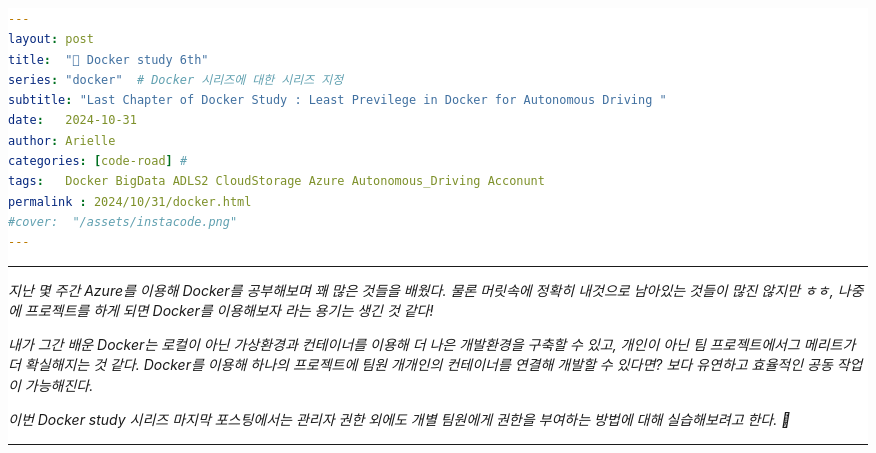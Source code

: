 ```yaml
---
layout: post
title:  "🐳 Docker study 6th"
series: "docker"  # Docker 시리즈에 대한 시리즈 지정
subtitle: "Last Chapter of Docker Study : Least Previlege in Docker for Autonomous Driving "
date:   2024-10-31
author: Arielle
categories: [code-road] #
tags:   Docker BigData ADLS2 CloudStorage Azure Autonomous_Driving Acconunt
permalink : 2024/10/31/docker.html
#cover:  "/assets/instacode.png"
---
```




---

<html lang="en">
<head>
    <meta charset="UTF-8">
    <meta name="viewport" content="width=device-width, initial-scale=1.0">
    <title>Docker Study</title>
    <style>
        h2, h4 {
            color: SteelBlue;
        }
    </style>
</head>
<body>
</body>
</html>

<p>
<em>
지난 몇 주간 Azure를 이용해 Docker를 공부해보며 꽤 많은 것들을 배웠다. 물론 머릿속에 정확히 내것으로 남아있는 것들이 많진 않지만 ㅎㅎ, 나중에 프로젝트를 하게 되면 Docker를 이용해보자 라는 용기는 생긴 것 같다! 
</em>
</p>

<p>
<em>
내가 그간 배운 Docker는 로컬이 아닌 가상환경과 컨테이너를 이용해 더 나은 개발환경을 구축할 수 있고, 개인이 아닌 팀 프로젝트에서그 메리트가 더 확실해지는 것 같다. Docker를 이용해 하나의 프로젝트에 팀원 개개인의 컨테이너를 연결해 개발할 수 있다면? 보다 유연하고 효율적인 공동 작업이 가능해진다. 
</em>
</p>

<p>
<em>
이번 Docker study 시리즈 마지막 포스팅에서는 관리자 권한 외에도 개별 팀원에게 권한을 부여하는 방법에 대해 실습해보려고 한다. 🏁
</em>
</p>

---